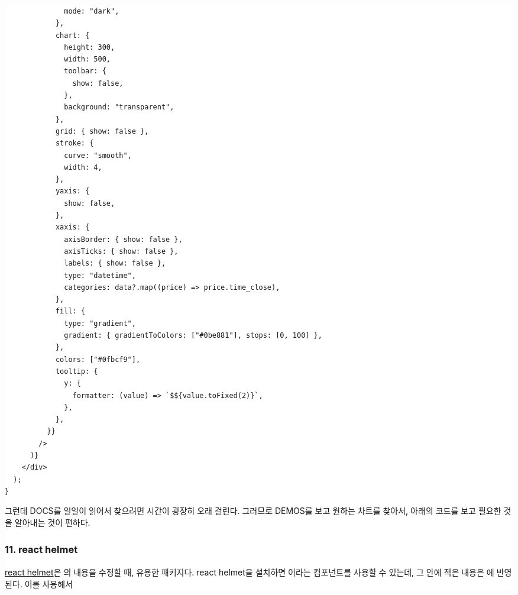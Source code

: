 ```
              mode: "dark",
            },
            chart: {
              height: 300,
              width: 500,
              toolbar: {
                show: false,
              },
              background: "transparent",
            },
            grid: { show: false },
            stroke: {
              curve: "smooth",
              width: 4,
            },
            yaxis: {
              show: false,
            },
            xaxis: {
              axisBorder: { show: false },
              axisTicks: { show: false },
              labels: { show: false },
              type: "datetime",
              categories: data?.map((price) => price.time_close),
            },
            fill: {
              type: "gradient",
              gradient: { gradientToColors: ["#0be881"], stops: [0, 100] },
            },
            colors: ["#0fbcf9"],
            tooltip: {
              y: {
                formatter: (value) => `$${value.toFixed(2)}`,
              },
            },
          }}
        />
      )}
    </div>
  );
}
```

그런데 DOCS를 일일이 읽어서 찾으려면 시간이 굉장히 오래 걸린다.
그러므로 DEMOS를 보고 원하는 차트를 찾아서, 아래의 코드를 보고 필요한 것을 알아내는 것이 편하다.

### 11. react helmet

[react helmet](https://www.npmjs.com/package/react-helmet)은 <head>의 내용을 수정할 때, 유용한 패키지다.
react helmet을 설치하면 <Helmet>이라는 컴포넌트를 사용할 수 있는데, 그 안에 적은 내용은 <head>에 반영된다.
이를 사용해서 <title>을 바꾸거나, CSS를 적용하거나, favicon을 바꾸는 데 사용할 수 있다.
